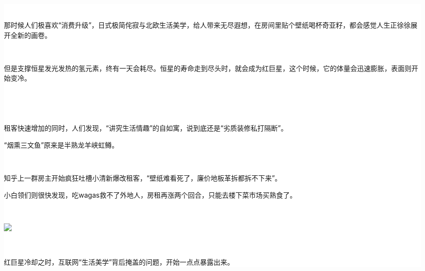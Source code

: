 <span class="ql-author-12577680 ql-size-12 ql-font-kaiti">
<br/>
</span>
</p>
<p line="aXwU" style="white-space: normal;">
<span class="ql-author-12577680 ql-size-12 ql-font-kaiti">
          那时候人们极喜欢“消费升级”，日式极简侘寂与北欧生活美学，给人带来无尽遐想，在房间里贴个壁纸喝杯奇亚籽，都会感觉人生正徐徐展开全新的画卷。
         </span>
</p>
<p line="rIuM" style="white-space: normal;">
<br/>
</p>
<p line="LGrS" style="white-space: normal;">
<span class="ql-author-12577680 ql-size-12 ql-font-kaiti">
          但是支撑恒星发光发热的氢元素，终有一天会耗尽。恒星的寿命走到尽头时，就会成为红巨星，这个时候，它的体量会迅速膨胀，表面则开始变冷。
         </span>
</p>
<p line="urR9" style="white-space: normal;">
<br/>
</p>
<p line="urR9" style="white-space: normal;">
<br/>
</p>
<p line="TS4R" style="white-space: normal;">
<span class="ql-author-12577680 ql-size-12 ql-font-kaiti">
          租客快速增加的同时，人们发现，“讲究生活情趣”的自如寓，说到底还是“劣质装修私打隔断”。
         </span>
</p>
<p line="9hs5" style="white-space: normal;">
<span class="ql-author-12577680 ql-size-12 ql-font-kaiti">
          “烟熏三文鱼”原来是半熟龙羊峡虹鳟。
         </span>
</p>
<p line="9hs5" style="white-space: normal;">
<span class="ql-author-12577680 ql-size-12 ql-font-kaiti">
<br/>
</span>
</p>
<p line="ey3D" style="white-space: normal;">
<span class="ql-author-12577680 ql-size-12 ql-font-kaiti">
          知乎上一群房主开始疯狂吐槽小清新爆改租客，“壁纸难看死了，廉价地板革拆都拆不下来”。
         </span>
</p>
<p line="3YMS" style="white-space: normal;">
<span class="ql-author-12577680 ql-size-12 ql-font-kaiti">
          小白领们则很快发现，吃wagas救不了外地人，房租再涨两个回合，只能去楼下菜市场买熟食了。
         </span>
</p>
<p line="nbQV" style="white-space: normal;">
<br/>
</p>
<p line="nbQV" style="white-space: normal;">
<img class="" data-backh="364" data-backw="550" data-before-oversubscription-url="https://timgsa.baidu.com/timg?image&amp;quality=80&amp;size=b9999_10000&amp;sec=1535729696827&amp;di=f521f230fa5bcc448841842372b759eb&amp;imgtype=0&amp;src=http%3A%2F%2Fkejiao.cntv.cn%2F20120925%2Fimages%2F1348554649208_74988531.jpg" data-oversubscription-url="http://mmbiz.qpic.cn/mmbiz_jpg/Ok4hZ0tV6r5OLM6ZpOuuFK7sfFILv8a0n2FdFjyUvy1KYVymzPyh0mva4SOaf3jF2vnRjBOr7aSyEV0nXfRiarg/0?wx_fmt=jpeg" data-ratio="0.6618181818181819" data-src="" data-type="jpeg" data-w="550" src="{{ '/img/Ok4hZ0tV6r5OLM6ZpOuuFK7sfFILv8a0n2FdFjyUvy1KYVymzPyh0mva4SOaf3jF2vnRjBOr7aSyEV0nXfRiarg.jpeg' | prepend: site.img | replace: '//','/' }}" style="width: 557.91px;"/>
</p>
<p line="rVFq" style="white-space: normal;">
<span class="ql-author-12577680 ql-size-12 ql-font-kaiti">
<br/>
</span>
</p>
<p line="rVFq" style="white-space: normal;">
<span class="ql-author-12577680 ql-size-12 ql-font-kaiti">
          红巨星冷却之时，互联网“生活美学”背后掩盖的问题，开始一点点暴露出来。
         </span>